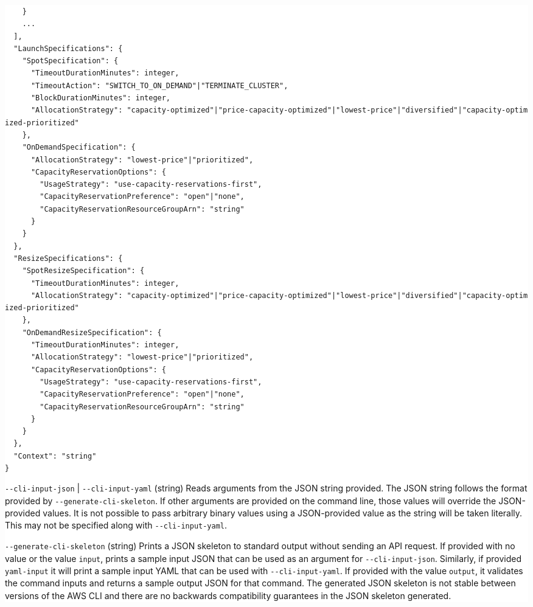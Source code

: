```
    }
    ...
  ],
  "LaunchSpecifications": {
    "SpotSpecification": {
      "TimeoutDurationMinutes": integer,
      "TimeoutAction": "SWITCH_TO_ON_DEMAND"|"TERMINATE_CLUSTER",
      "BlockDurationMinutes": integer,
      "AllocationStrategy": "capacity-optimized"|"price-capacity-optimized"|"lowest-price"|"diversified"|"capacity-optimized-prioritized"
    },
    "OnDemandSpecification": {
      "AllocationStrategy": "lowest-price"|"prioritized",
      "CapacityReservationOptions": {
        "UsageStrategy": "use-capacity-reservations-first",
        "CapacityReservationPreference": "open"|"none",
        "CapacityReservationResourceGroupArn": "string"
      }
    }
  },
  "ResizeSpecifications": {
    "SpotResizeSpecification": {
      "TimeoutDurationMinutes": integer,
      "AllocationStrategy": "capacity-optimized"|"price-capacity-optimized"|"lowest-price"|"diversified"|"capacity-optimized-prioritized"
    },
    "OnDemandResizeSpecification": {
      "TimeoutDurationMinutes": integer,
      "AllocationStrategy": "lowest-price"|"prioritized",
      "CapacityReservationOptions": {
        "UsageStrategy": "use-capacity-reservations-first",
        "CapacityReservationPreference": "open"|"none",
        "CapacityReservationResourceGroupArn": "string"
      }
    }
  },
  "Context": "string"
}
```

`--cli-input-json` | `--cli-input-yaml` (string)
Reads arguments from the JSON string provided. The JSON string follows the format provided by `--generate-cli-skeleton`. If other arguments are provided on the command line, those values will override the JSON-provided values. It is not possible to pass arbitrary binary values using a JSON-provided value as the string will be taken literally. This may not be specified along with `--cli-input-yaml`.

`--generate-cli-skeleton` (string)
Prints a JSON skeleton to standard output without sending an API request. If provided with no value or the value `input`, prints a sample input JSON that can be used as an argument for `--cli-input-json`. Similarly, if provided `yaml-input` it will print a sample input YAML that can be used with `--cli-input-yaml`. If provided with the value `output`, it validates the command inputs and returns a sample output JSON for that command. The generated JSON skeleton is not stable between versions of the AWS CLI and there are no backwards compatibility guarantees in the JSON skeleton generated.
